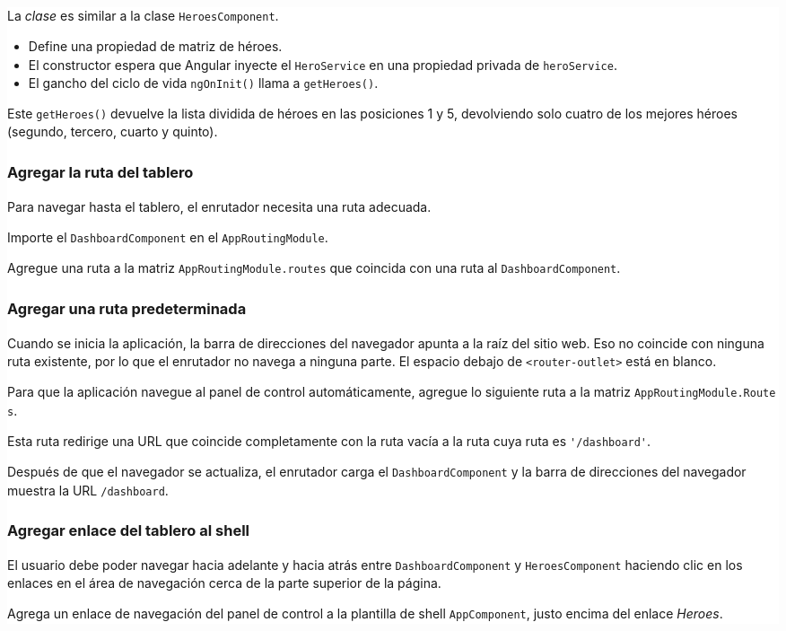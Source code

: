 La _clase_ es similar a la clase `HeroesComponent`.
* Define una propiedad de matriz de héroes.
* El constructor espera que Angular inyecte el `HeroService` en una propiedad privada de `heroService`.
* El gancho del ciclo de vida `ngOnInit()` llama a `getHeroes()`.

Este `getHeroes()` devuelve la lista dividida de héroes en las posiciones 1 y 5, devolviendo solo cuatro de los mejores héroes (segundo, tercero, cuarto y quinto).

<code-example path="toh-pt5/src/app/dashboard/dashboard.component.ts" header="src/app/dashboard/dashboard.component.ts" region="getHeroes">
</code-example>

### Agregar la ruta del tablero

Para navegar hasta el tablero, el enrutador necesita una ruta adecuada.

Importe el `DashboardComponent` en el `AppRoutingModule`.

<code-example path="toh-pt5/src/app/app-routing.module.ts" region="import-dashboard" header="src/app/app-routing.module.ts (import DashboardComponent)">
</code-example>

Agregue una ruta a la matriz `AppRoutingModule.routes` que coincida con una ruta al `DashboardComponent`.

<code-example path="toh-pt5/src/app/app-routing.module.ts" header="src/app/app-routing.module.ts" region="dashboard-route">
</code-example>

### Agregar una ruta predeterminada

Cuando se inicia la aplicación, la barra de direcciones del navegador apunta a la raíz del sitio web.
Eso no coincide con ninguna ruta existente, por lo que el enrutador no navega a ninguna parte.
El espacio debajo de `<router-outlet>` está en blanco.

Para que la aplicación navegue al panel de control automáticamente, agregue lo siguiente
ruta a la matriz `AppRoutingModule.Routes`.

<code-example path="toh-pt5/src/app/app-routing.module.ts" header="src/app/app-routing.module.ts" region="redirect-route">
</code-example>

Esta ruta redirige una URL que coincide completamente con la ruta vacía a la ruta cuya ruta es `'/dashboard'`.

Después de que el navegador se actualiza, el enrutador carga el `DashboardComponent`
y la barra de direcciones del navegador muestra la URL `/dashboard`.

### Agregar enlace del tablero al shell

El usuario debe poder navegar hacia adelante y hacia atrás entre
`DashboardComponent` y `HeroesComponent` haciendo clic en los enlaces en el
área de navegación cerca de la parte superior de la página.

Agrega un enlace de navegación del panel de control a la plantilla de shell `AppComponent`, justo encima del enlace *Heroes*.

